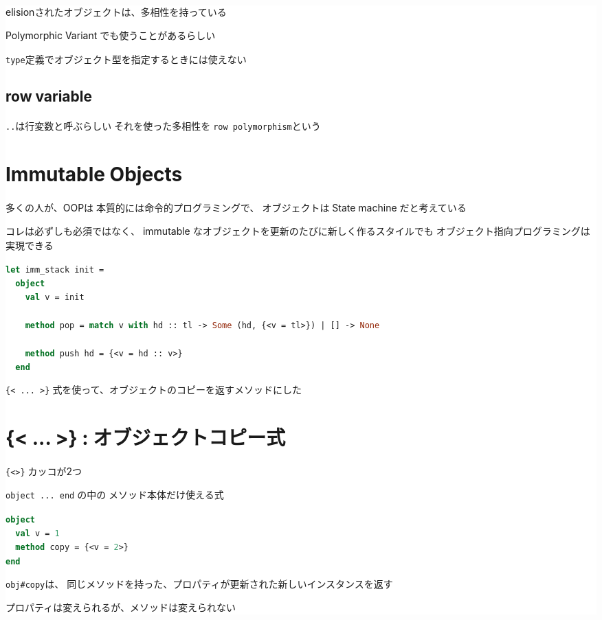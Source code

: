 elisionされたオブジェクトは、多相性を持っている

Polymorphic Variant でも使うことがあるらしい

`type`定義でオブジェクト型を指定するときには使えない

## row variable

`..`は行変数と呼ぶらしい
それを使った多相性を `row polymorphism`という



# Immutable Objects

多くの人が、OOPは
本質的には命令的プログラミングで、
オブジェクトは State machine
だと考えている

コレは必ずしも必須ではなく、
immutable なオブジェクトを更新のたびに新しく作るスタイルでも
オブジェクト指向プログラミングは実現できる


```ml
let imm_stack init =
  object
    val v = init

    method pop = match v with hd :: tl -> Some (hd, {<v = tl>}) | [] -> None

    method push hd = {<v = hd :: v>}
  end
```

`{< ... >}` 式を使って、オブジェクトのコピーを返すメソッドにした

# {< ... >} : オブジェクトコピー式

`{<>}` カッコが2つ

`object ... end` の中の
メソッド本体だけ使える式

```ml
object
  val v = 1
  method copy = {<v = 2>}
end
```

`obj#copy`は、
同じメソッドを持った、プロパティが更新された新しいインスタンスを返す

プロパティは変えられるが、メソッドは変えられない
